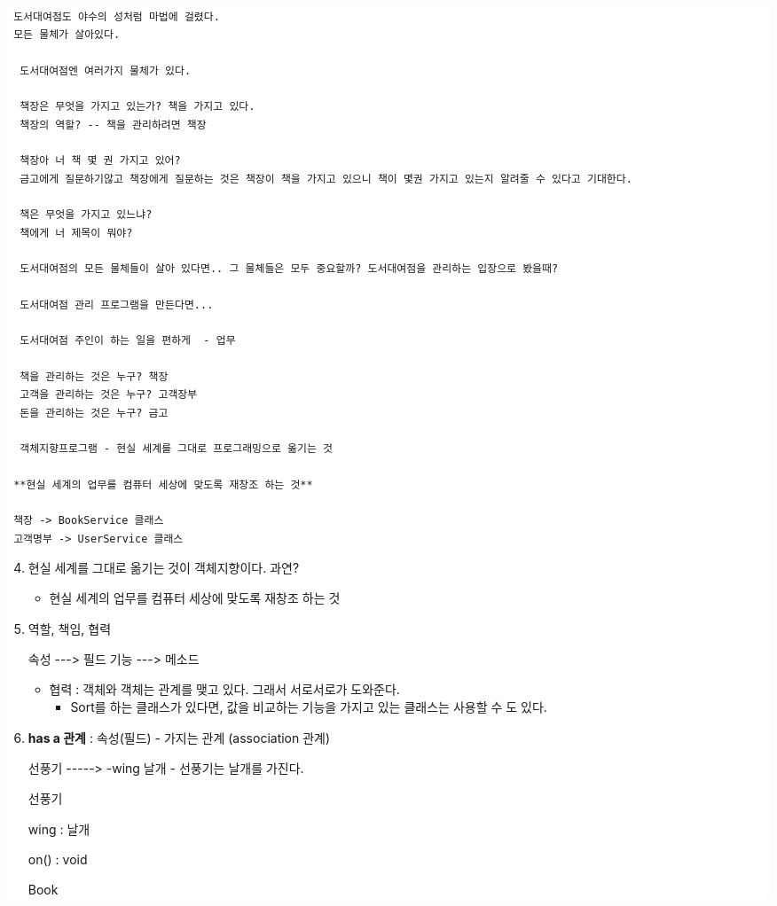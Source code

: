      도서대여점도 야수의 성처럼 마법에 걸렸다.
     모든 물체가 살아있다.

      도서대여점엔 여러가지 물체가 있다.

      책장은 무엇을 가지고 있는가? 책을 가지고 있다.
      책장의 역할? -- 책을 관리하려면 책장

      책장아 너 책 몇 권 가지고 있어?
      금고에게 질문하기않고 책장에게 질문하는 것은 책장이 책을 가지고 있으니 책이 몇권 가지고 있는지 알려줄 수 있다고 기대한다.

      책은 무엇을 가지고 있느냐?
      책에게 너 제목이 뭐야?

      도서대여점의 모든 물체들이 살아 있다면.. 그 물체들은 모두 중요할까? 도서대여점을 관리하는 입장으로 봤을때?

      도서대여점 관리 프로그램을 만든다면...

      도서대여점 주인이 하는 일을 편하게  - 업무

      책을 관리하는 것은 누구? 책장
      고객을 관리하는 것은 누구? 고객장부
      돈을 관리하는 것은 누구? 금고

      객체지향프로그램 - 현실 세계를 그대로 프로그래밍으로 옮기는 것

     **현실 세계의 업무를 컴퓨터 세상에 맞도록 재창조 하는 것**

     책장 -> BookService 클래스
     고객명부 -> UserService 클래스

4. 현실 세계를 그대로 옮기는 것이 객체지향이다. 과연?

   - 현실 세계의 업무를 컴퓨터 세상에 맞도록 재창조 하는 것



5. 역할, 책임, 협력

   속성 ---> 필드
   기능 ---> 메소드

   - 협력 : 객체와 객체는 관계를 맺고 있다. 그래서 서로서로가 도와준다.
     - Sort를 하는 클래스가 있다면, 값을 비교하는 기능을 가지고 있는 클래스는 사용할 수 도 있다.

6. **has a 관계** :  속성(필드)  - 가지는 관계 (association 관계)



   선풍기 -----> -wing   날개   - 선풍기는 날개를 가진다. 



   선풍기

   wing : 날개

   on() : void







   Book
